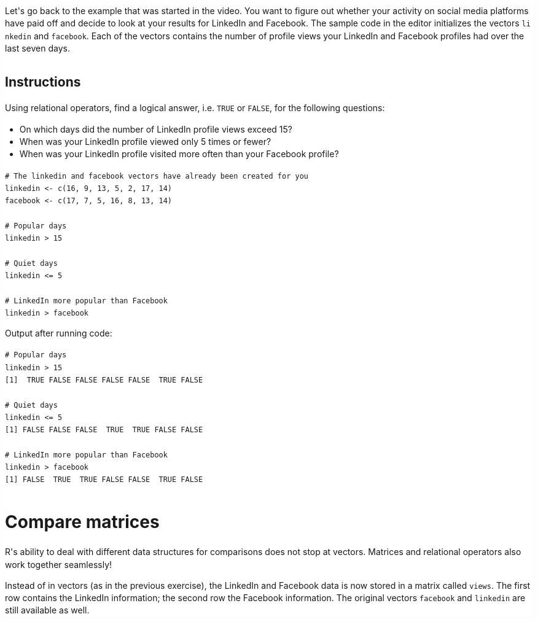 Let's go back to the example that was started in the video. You want to figure out whether your activity on social media platforms have paid off and decide to look at your results for LinkedIn and Facebook. The sample code in the editor initializes the vectors `linkedin` and `facebook`. Each of the vectors contains the number of profile views your LinkedIn and Facebook profiles had over the last seven days.


## Instructions
Using relational operators, find a logical answer, i.e. `TRUE` or `FALSE`, for the following questions:

- On which days did the number of LinkedIn profile views exceed 15?
- When was your LinkedIn profile viewed only 5 times or fewer?
- When was your LinkedIn profile visited more often than your Facebook profile?

```
# The linkedin and facebook vectors have already been created for you
linkedin <- c(16, 9, 13, 5, 2, 17, 14)
facebook <- c(17, 7, 5, 16, 8, 13, 14)

# Popular days
linkedin > 15

# Quiet days
linkedin <= 5

# LinkedIn more popular than Facebook
linkedin > facebook
```

Output after running code:
```
# Popular days
linkedin > 15
[1]  TRUE FALSE FALSE FALSE FALSE  TRUE FALSE

# Quiet days
linkedin <= 5
[1] FALSE FALSE FALSE  TRUE  TRUE FALSE FALSE

# LinkedIn more popular than Facebook
linkedin > facebook
[1] FALSE  TRUE  TRUE FALSE FALSE  TRUE FALSE
```

# Compare matrices
R's ability to deal with different data structures for comparisons does not stop at vectors. Matrices and relational operators also work together seamlessly!

Instead of in vectors (as in the previous exercise), the LinkedIn and Facebook data is now stored in a matrix called `views`. The first row contains the LinkedIn information; the second row the Facebook information. The original vectors `facebook` and `linkedin` are still available as well.
